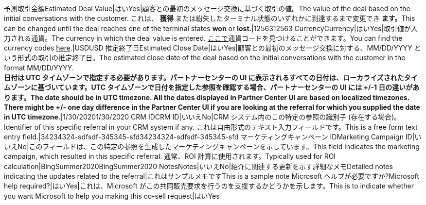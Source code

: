<span data-ttu-id="9eca2-263">予測取引金額</span><span class="sxs-lookup"><span data-stu-id="9eca2-263">Estimated Deal Value</span></span>|<span data-ttu-id="9eca2-264">はい</span><span class="sxs-lookup"><span data-stu-id="9eca2-264">Yes</span></span>|<span data-ttu-id="9eca2-265">顧客との最初のメッセージ交換に基づく取引の値。</span><span class="sxs-lookup"><span data-stu-id="9eca2-265">The value of the deal based on the initial conversations with the customer.</span></span> <span data-ttu-id="9eca2-266">これは、 **獲得** または紛失したターミナル状態のいずれかに到達するまで変更でき **ます。**</span><span class="sxs-lookup"><span data-stu-id="9eca2-266">This can be changed until the deal reaches one of the terminal states **won** or **lost.**</span></span>|<span data-ttu-id="9eca2-267">12563</span><span class="sxs-lookup"><span data-stu-id="9eca2-267">12563</span></span>
<span data-ttu-id="9eca2-268">Currency</span><span class="sxs-lookup"><span data-stu-id="9eca2-268">Currency</span></span>|<span data-ttu-id="9eca2-269">はい</span><span class="sxs-lookup"><span data-stu-id="9eca2-269">Yes</span></span>|<span data-ttu-id="9eca2-270">取引値が入力される通貨。</span><span class="sxs-lookup"><span data-stu-id="9eca2-270">The currency in which the deal value is entered.</span></span> <span data-ttu-id="9eca2-271">[ここで](https://en.wikipedia.org/wiki/ISO_4217)通貨コードを見つけることができます。</span><span class="sxs-lookup"><span data-stu-id="9eca2-271">You can find the currency codes [here](https://en.wikipedia.org/wiki/ISO_4217).</span></span>|<span data-ttu-id="9eca2-272">USD</span><span class="sxs-lookup"><span data-stu-id="9eca2-272">USD</span></span>
<span data-ttu-id="9eca2-273">推定終了日</span><span class="sxs-lookup"><span data-stu-id="9eca2-273">Estimated Close Date</span></span>|<span data-ttu-id="9eca2-274">はい</span><span class="sxs-lookup"><span data-stu-id="9eca2-274">Yes</span></span>|<span data-ttu-id="9eca2-275">顧客との最初のメッセージ交換に対する、MM/DD/YYYY という形式の取引の推定終了日。</span><span class="sxs-lookup"><span data-stu-id="9eca2-275">The estimated close date of the deal based on the initial conversations with the customer in the format MM/DD/YYYY.</span></span> <br/> <span data-ttu-id="9eca2-276">**日付は UTC タイムゾーンで指定する必要があります。パートナーセンターの UI に表示されるすべての日付は、ローカライズされたタイムゾーンに基づいています。UTC タイムゾーンで日付を指定した参照を確認する場合、パートナーセンターの UI には +/-1 日の違いがあります。**</span><span class="sxs-lookup"><span data-stu-id="9eca2-276">**The date should be in UTC timezone. All the dates displayed in Partner Center UI are based on localized timezones. There might be +/- one day difference in the Partner Center UI if you are looking at the referral for which you supplied the date in UTC timezone.**</span></span>|<span data-ttu-id="9eca2-277">1/30/2020</span><span class="sxs-lookup"><span data-stu-id="9eca2-277">1/30/2020</span></span>
<span data-ttu-id="9eca2-278">CRM ID</span><span class="sxs-lookup"><span data-stu-id="9eca2-278">CRM ID</span></span>|<span data-ttu-id="9eca2-279">いいえ</span><span class="sxs-lookup"><span data-stu-id="9eca2-279">No</span></span>|<span data-ttu-id="9eca2-280">CRM システム内のこの特定の参照の識別子 (存在する場合)。</span><span class="sxs-lookup"><span data-stu-id="9eca2-280">Identifier of this specific referral in your CRM system if any.</span></span> <span data-ttu-id="9eca2-281">これは自由形式のテキスト入力フィールドです。</span><span class="sxs-lookup"><span data-stu-id="9eca2-281">This is a free form text entry field.</span></span>|<span data-ttu-id="9eca2-282">34234324-sdfsdf-345345-sfd</span><span class="sxs-lookup"><span data-stu-id="9eca2-282">34234324-sdfsdf-345345-sfd</span></span>
<span data-ttu-id="9eca2-283">マーケティングキャンペーン ID</span><span class="sxs-lookup"><span data-stu-id="9eca2-283">Marketing Campaign ID</span></span>|<span data-ttu-id="9eca2-284">いいえ</span><span class="sxs-lookup"><span data-stu-id="9eca2-284">No</span></span>|<span data-ttu-id="9eca2-285">このフィールドは、この特定の参照を生成したマーケティングキャンペーンを示しています。</span><span class="sxs-lookup"><span data-stu-id="9eca2-285">This field indicates the marketing campaign, which resulted in this specific referral.</span></span> <span data-ttu-id="9eca2-286">通常、ROI 計算に使用されます。</span><span class="sxs-lookup"><span data-stu-id="9eca2-286">Typically used for ROI calculation</span></span>|<span data-ttu-id="9eca2-287">BingSummer2020</span><span class="sxs-lookup"><span data-stu-id="9eca2-287">BingSummer2020</span></span>
<span data-ttu-id="9eca2-288">Notes</span><span class="sxs-lookup"><span data-stu-id="9eca2-288">Notes</span></span>|<span data-ttu-id="9eca2-289">いいえ</span><span class="sxs-lookup"><span data-stu-id="9eca2-289">No</span></span>|<span data-ttu-id="9eca2-290">紹介に関連する更新を示す詳細なメモ</span><span class="sxs-lookup"><span data-stu-id="9eca2-290">Detailed notes indicating the updates related to the referral</span></span>|<span data-ttu-id="9eca2-291">これはサンプルメモです</span><span class="sxs-lookup"><span data-stu-id="9eca2-291">This is a sample note</span></span>
<span data-ttu-id="9eca2-292">Microsoft ヘルプが必要ですか?</span><span class="sxs-lookup"><span data-stu-id="9eca2-292">Microsoft help required?</span></span>|<span data-ttu-id="9eca2-293">はい</span><span class="sxs-lookup"><span data-stu-id="9eca2-293">Yes</span></span>|<span data-ttu-id="9eca2-294">これは、Microsoft がこの共同販売要求を行うのを支援するかどうかを示します。</span><span class="sxs-lookup"><span data-stu-id="9eca2-294">This is to indicate whether you want Microsoft to help you making this co-sell request</span></span>|<span data-ttu-id="9eca2-295">はい</span><span class="sxs-lookup"><span data-stu-id="9eca2-295">Yes</span></span>